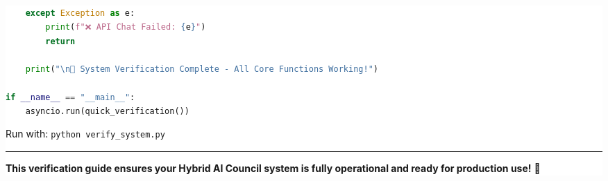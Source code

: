 ```python
    except Exception as e:
        print(f"❌ API Chat Failed: {e}")
        return
    
    print("\n🎉 System Verification Complete - All Core Functions Working!")

if __name__ == "__main__":
    asyncio.run(quick_verification())
```

Run with: `python verify_system.py`

---

**This verification guide ensures your Hybrid AI Council system is fully operational and ready for production use!** 🚀